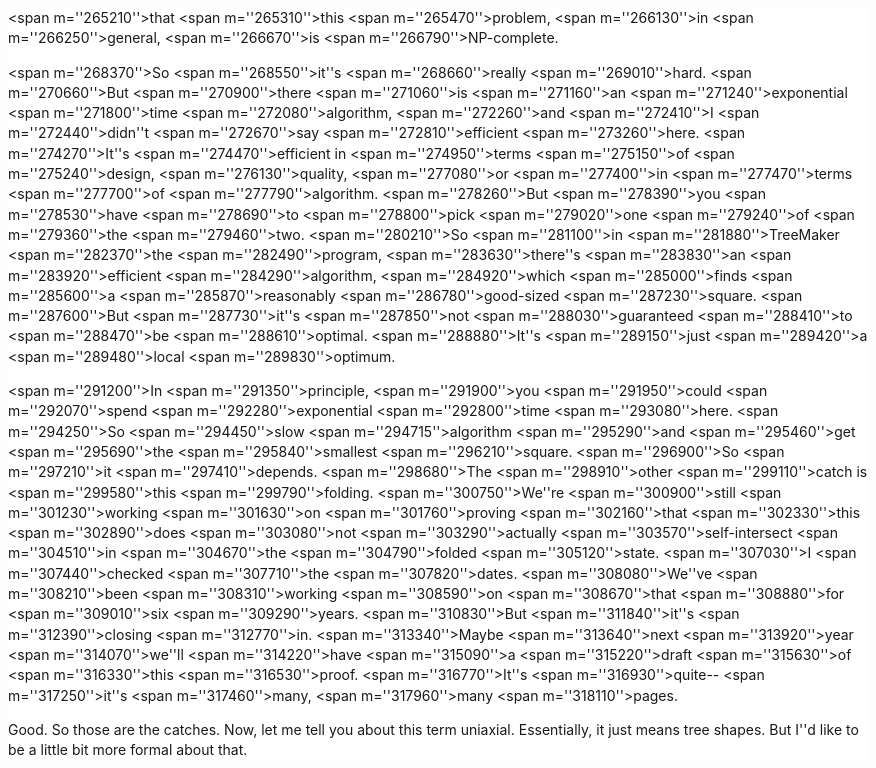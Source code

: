   <span m=''265210''>that</span> <span m=''265310''>this</span> <span m=''265470''>problem,</span>
  <span m=''266130''>in</span> <span m=''266250''>general,</span> <span m=''266670''>is</span>
  <span m=''266790''>NP-complete.</span> </p><p><span m=''268370''>So</span> <span
  m=''268550''>it''s</span> <span m=''268660''>really</span> <span m=''269010''>hard.</span>
  <span m=''270660''>But</span> <span m=''270900''>there</span> <span m=''271060''>is</span>
  <span m=''271160''>an</span> <span m=''271240''>exponential</span> <span m=''271800''>time</span>
  <span m=''272080''>algorithm,</span> <span m=''272260''>and</span> <span m=''272410''>I</span>
  <span m=''272440''>didn''t</span> <span m=''272670''>say</span> <span m=''272810''>efficient</span>
  <span m=''273260''>here.</span> <span m=''274270''>It''s</span> <span m=''274470''>efficient
  in</span> <span m=''274950''>terms</span> <span m=''275150''>of</span> <span m=''275240''>design,</span>
  <span m=''276130''>quality,</span> <span m=''277080''>or</span> <span m=''277400''>in</span>
  <span m=''277470''>terms</span> <span m=''277700''>of</span> <span m=''277790''>algorithm.</span>
  <span m=''278260''>But</span> <span m=''278390''>you</span> <span m=''278530''>have</span>
  <span m=''278690''>to</span> <span m=''278800''>pick</span> <span m=''279020''>one</span>
  <span m=''279240''>of</span> <span m=''279360''>the</span> <span m=''279460''>two.</span>
  <span m=''280210''>So</span> <span m=''281100''>in</span> <span m=''281880''>TreeMaker</span>
  <span m=''282370''>the</span> <span m=''282490''>program,</span> <span m=''283630''>there''s</span>
  <span m=''283830''>an</span> <span m=''283920''>efficient</span> <span m=''284290''>algorithm,</span>
  <span m=''284920''>which</span> <span m=''285000''>finds</span> <span m=''285600''>a</span>
  <span m=''285870''>reasonably</span> <span m=''286780''>good-sized</span> <span
  m=''287230''>square.</span> <span m=''287600''>But</span> <span m=''287730''>it''s</span>
  <span m=''287850''>not</span> <span m=''288030''>guaranteed</span> <span m=''288410''>to</span>
  <span m=''288470''>be</span> <span m=''288610''>optimal.</span> <span m=''288880''>It''s</span>
  <span m=''289150''>just</span> <span m=''289420''>a</span> <span m=''289480''>local</span>
  <span m=''289830''>optimum.</span> </p><p><span m=''291200''>In</span> <span m=''291350''>principle,</span>
  <span m=''291900''>you</span> <span m=''291950''>could</span> <span m=''292070''>spend</span>
  <span m=''292280''>exponential</span> <span m=''292800''>time</span> <span m=''293080''>here.</span>
  <span m=''294250''>So</span> <span m=''294450''>slow</span> <span m=''294715''>algorithm</span>
  <span m=''295290''>and</span> <span m=''295460''>get</span> <span m=''295690''>the</span>
  <span m=''295840''>smallest</span> <span m=''296210''>square.</span> <span m=''296900''>So</span>
  <span m=''297210''>it</span> <span m=''297410''>depends.</span> <span m=''298680''>The</span>
  <span m=''298910''>other</span> <span m=''299110''>catch is</span> <span m=''299580''>this</span>
  <span m=''299790''>folding.</span> <span m=''300750''>We''re</span> <span m=''300900''>still</span>
  <span m=''301230''>working</span> <span m=''301630''>on</span> <span m=''301760''>proving</span>
  <span m=''302160''>that</span> <span m=''302330''>this</span> <span m=''302890''>does</span>
  <span m=''303080''>not</span> <span m=''303290''>actually</span> <span m=''303570''>self-intersect</span>
  <span m=''304510''>in</span> <span m=''304670''>the</span> <span m=''304790''>folded</span>
  <span m=''305120''>state.</span> <span m=''307030''>I</span> <span m=''307440''>checked</span>
  <span m=''307710''>the</span> <span m=''307820''>dates.</span> <span m=''308080''>We''ve</span>
  <span m=''308210''>been</span> <span m=''308310''>working</span> <span m=''308590''>on</span>
  <span m=''308670''>that</span> <span m=''308880''>for</span> <span m=''309010''>six</span>
  <span m=''309290''>years.</span> <span m=''310830''>But</span> <span m=''311840''>it''s</span>
  <span m=''312390''>closing</span> <span m=''312770''>in.</span> <span m=''313340''>Maybe</span>
  <span m=''313640''>next</span> <span m=''313920''>year</span> <span m=''314070''>we''ll</span>
  <span m=''314220''>have</span> <span m=''315090''>a</span> <span m=''315220''>draft</span>
  <span m=''315630''>of</span> <span m=''316330''>this</span> <span m=''316530''>proof.</span>
  <span m=''316770''>It''s</span> <span m=''316930''>quite--</span> <span m=''317250''>it''s</span>
  <span m=''317460''>many,</span> <span m=''317960''>many</span> <span m=''318110''>pages.</span>
  </p><p><span m=''321640''>Good.</span> <span m=''324010''>So</span> <span m=''324310''>those</span>
  <span m=''324570''>are</span> <span m=''324600''>the</span> <span m=''324720''>catches.</span>
  <span m=''325730''>Now,</span> <span m=''325870''>let</span> <span m=''326000''>me</span>
  <span m=''326170''>tell</span> <span m=''326430''>you</span> <span m=''326590''>about</span>
  <span m=''326830''>this</span> <span m=''327160''>term</span> <span m=''327380''>uniaxial.</span>
  <span m=''328960''>Essentially,</span> <span m=''329250''>it</span> <span m=''329540''>just</span>
  <span m=''329780''>means</span> <span m=''330310''>tree</span> <span m=''330530''>shapes.</span>
  <span m=''331470''>But</span> <span m=''331690''>I''d</span> <span m=''331800''>like</span>
  <span m=''331970''>to</span> <span m=''332070''>be</span> <span m=''332190''>a</span>
  <span m=''332240''>little</span> <span m=''332450''>bit</span> <span m=''332600''>more</span>
  <span m=''332760''>formal</span> <span m=''333110''>about</span> <span m=''333410''>that.</span>
